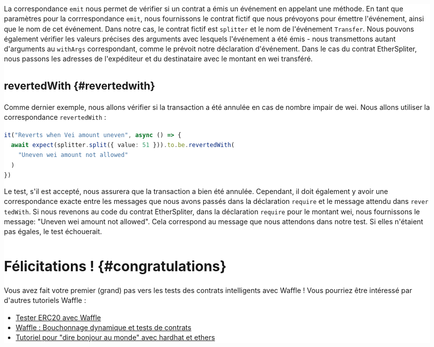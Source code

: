 La correspondance `emit` nous permet de vérifier si un contrat a émis un événement en appelant une méthode. En tant que paramètres pour la corrrespondance `emit`, nous fournissons le contrat fictif que nous prévoyons pour émettre l'événement, ainsi que le nom de cet événement. Dans notre cas, le contrat fictif est `splitter` et le nom de l'événement `Transfer`. Nous pouvons également vérifier les valeurs précises des arguments avec lesquels l'événement a été émis - nous transmettons autant d'arguments au `withArgs` correspondant, comme le prévoit notre déclaration d'événement. Dans le cas du contrat EtherSpliter, nous passons les adresses de l'expéditeur et du destinataire avec le montant en wei transféré.

## revertedWith {#revertedwith}

Comme dernier exemple, nous allons vérifier si la transaction a été annulée en cas de nombre impair de wei. Nous allons utiliser la correspondance `revertedWith` :

```ts
it("Reverts when Vei amount uneven", async () => {
  await expect(splitter.split({ value: 51 })).to.be.revertedWith(
    "Uneven wei amount not allowed"
  )
})
```

Le test, s'il est accepté, nous assurera que la transaction a bien été annulée. Cependant, il doit également y avoir une correspondance exacte entre les messages que nous avons passés dans la déclaration `require` et le message attendu dans `revertedWith`. Si nous revenons au code du contrat EtherSpliter, dans la déclaration `require` pour le montant wei, nous fournissons le message: "Uneven wei amount not allowed". Cela correspond au message que nous attendons dans notre test. Si elles n'étaient pas égales, le test échouerait.

# Félicitations ! {#congratulations}

Vous avez fait votre premier (grand) pas vers les tests des contrats intelligents avec Waffle ! Vous pourriez être intéressé par d'autres tutoriels Waffle :

- [Tester ERC20 avec Waffle](/developers/tutorials/testing-erc-20-tokens-with-waffle/)
- [Waffle : Bouchonnage dynamique et tests de contrats](/developers/tutorials/waffle-dynamic-mocking-and-testing-calls/#gatsby-focus-wrapper)
- [Tutoriel pour "dire bonjour au monde" avec hardhat et ethers](/developers/tutorials/waffle-hello-world-with-buidler-tutorial/)
